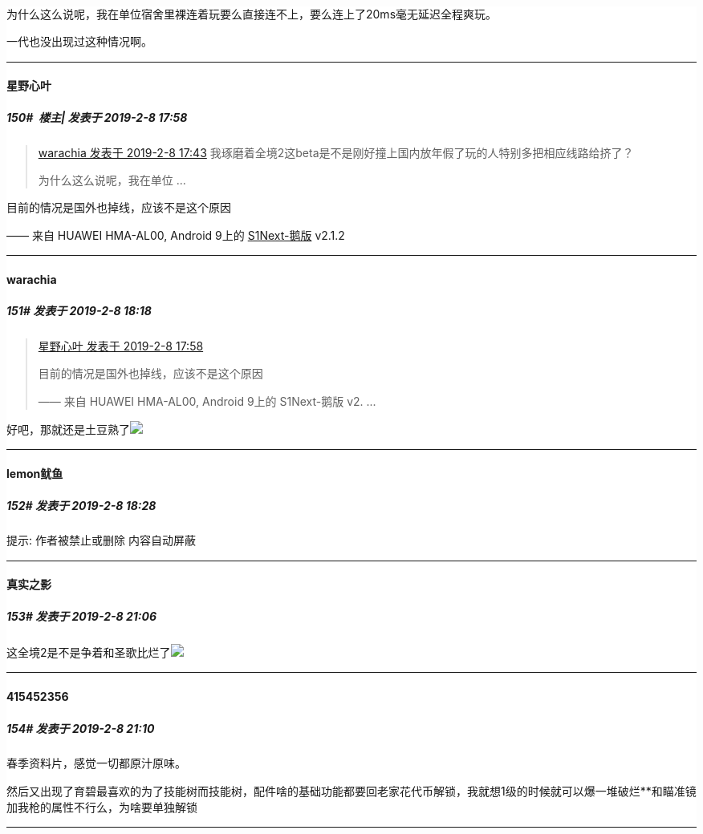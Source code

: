 为什么这么说呢，我在单位宿舍里裸连着玩要么直接连不上，要么连上了20ms毫无延迟全程爽玩。

一代也没出现过这种情况啊。

*****

####  星野心叶  
##### 150#         楼主| 发表于 2019-2-8 17:58

<blockquote><a href="httphttps://bbs.saraba1st.com/2b/forum.php?mod=redirect&amp;goto=findpost&amp;pid=42527294&amp;ptid=1586654" target="_blank">warachia 发表于 2019-2-8 17:43</a>
我琢磨着全境2这beta是不是刚好撞上国内放年假了玩的人特别多把相应线路给挤了？

为什么这么说呢，我在单位 ...</blockquote>
目前的情况是国外也掉线，应该不是这个原因

—— 来自 HUAWEI HMA-AL00, Android 9上的 [S1Next-鹅版](https://github.com/ykrank/S1-Next/releases) v2.1.2


*****

####  warachia  
##### 151#       发表于 2019-2-8 18:18

<blockquote><a href="httphttps://bbs.saraba1st.com/2b/forum.php?mod=redirect&amp;goto=findpost&amp;pid=42527458&amp;ptid=1586654" target="_blank">星野心叶 发表于 2019-2-8 17:58</a>

目前的情况是国外也掉线，应该不是这个原因

—— 来自 HUAWEI HMA-AL00, Android 9上的 S1Next-鹅版 v2. ...</blockquote>
好吧，那就还是土豆熟了<img src="https://static.saraba1st.com/image/smiley/face2017/192.png" referrerpolicy="no-referrer">

*****

####  lemon鱿鱼  
##### 152#       发表于 2019-2-8 18:28

提示: 作者被禁止或删除 内容自动屏蔽

*****

####  真实之影  
##### 153#       发表于 2019-2-8 21:06

这全境2是不是争着和圣歌比烂了<img src="https://static.saraba1st.com/image/smiley/face2017/037.png" referrerpolicy="no-referrer">

*****

####  415452356  
##### 154#       发表于 2019-2-8 21:10

春季资料片，感觉一切都原汁原味。

然后又出现了育碧最喜欢的为了技能树而技能树，配件啥的基础功能都要回老家花代币解锁，我就想1级的时候就可以爆一堆破烂**和瞄准镜加我枪的属性不行么，为啥要单独解锁

*****
